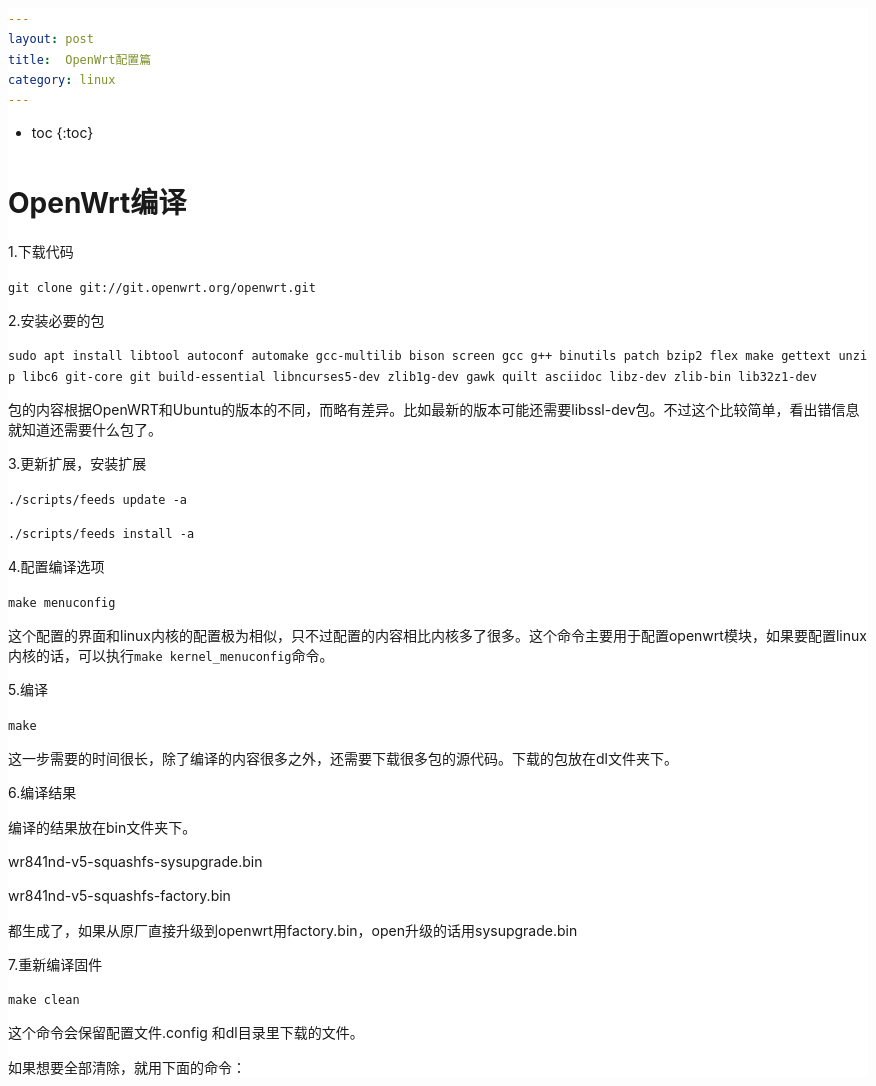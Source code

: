 ```yaml
---
layout: post
title:  OpenWrt配置篇
category: linux 
---
```


* toc
{:toc}

# OpenWrt编译

1.下载代码

`git clone git://git.openwrt.org/openwrt.git`

2.安装必要的包

`sudo apt install libtool autoconf automake gcc-multilib bison screen gcc g++ binutils patch bzip2 flex make gettext unzip libc6 git-core git build-essential libncurses5-dev zlib1g-dev gawk quilt asciidoc libz-dev zlib-bin lib32z1-dev`

包的内容根据OpenWRT和Ubuntu的版本的不同，而略有差异。比如最新的版本可能还需要libssl-dev包。不过这个比较简单，看出错信息就知道还需要什么包了。

3.更新扩展，安装扩展

`./scripts/feeds update -a`

`./scripts/feeds install -a`

4.配置编译选项

`make menuconfig`

这个配置的界面和linux内核的配置极为相似，只不过配置的内容相比内核多了很多。这个命令主要用于配置openwrt模块，如果要配置linux内核的话，可以执行`make kernel_menuconfig`命令。

5.编译

`make`

这一步需要的时间很长，除了编译的内容很多之外，还需要下载很多包的源代码。下载的包放在dl文件夹下。

6.编译结果

编译的结果放在bin文件夹下。

wr841nd-v5-squashfs-sysupgrade.bin

wr841nd-v5-squashfs-factory.bin

都生成了，如果从原厂直接升级到openwrt用factory.bin，open升级的话用sysupgrade.bin

7.重新编译固件

`make clean`

这个命令会保留配置文件.config 和dl目录里下载的文件。

如果想要全部清除，就用下面的命令：
